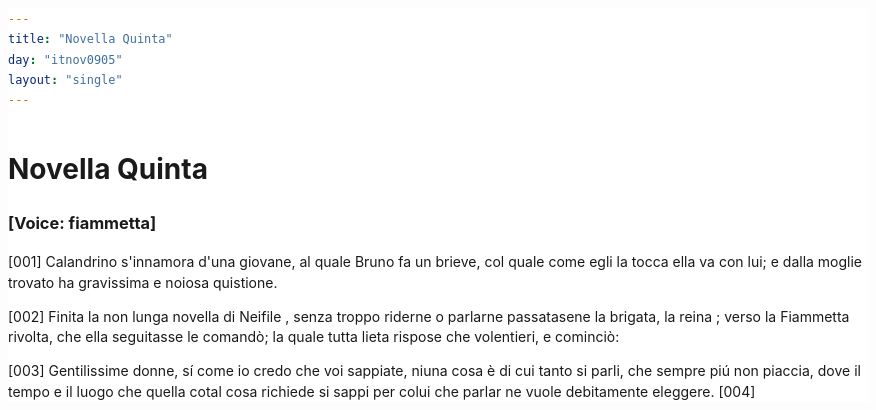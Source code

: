 ```yaml
---
title: "Novella Quinta"
day: "itnov0905"
layout: "single"
---
```

<div id="nov0905" type="novella" who="fiammetta">
 <h1>
  Novella Quinta
 </h1>
 <p>
  <h3>
   [Voice: fiammetta]
  </h3>
 </p>
 <argument>
  <p>
   <a name="p09050001">
    [001]
   </a>
   <name persref="calandrino" type="person">
    Calandrino
   </name>
   s'innamora d'una giovane, al quale
   <name persref="bruno" type="person">
    Bruno
   </name>
   fa un brieve, col quale come egli la tocca ella va con lui; e dalla moglie trovato ha gravissima e noiosa quistione.
  </p>
 </argument>
 <div3 type="commentary" who="author">
  <p>
   <a name="p09050002">
    [002]
   </a>
   Finita la non lunga novella di
   <name persref="neifile" type="person">
    Neifile
   </name>
   , senza troppo riderne o parlarne passatasene la brigata,
   <name persref="emilia" type="person">
    la reina
   </name>
   ; verso la
   <name persref="fiammetta" type="person">
    Fiammetta
   </name>
   rivolta, che ella seguitasse le comand&ograve;; la quale tutta lieta rispose che volentieri, e cominci&ograve;:
  </p>
 </div3>
 <div3 type="commentary" who="fiammetta">
  <p>
   <a name="p09050003">
    [003]
   </a>
   Gentilissime donne, s&iacute; come io credo che voi sappiate, niuna cosa &egrave; di cui tanto si parli, che sempre pi&uacute; non piaccia, dove il tempo e il luogo che quella cotal cosa richiede si sappi per colui che parlar ne vuole debitamente eleggere.
   <a name="p09050004">
    [004]
